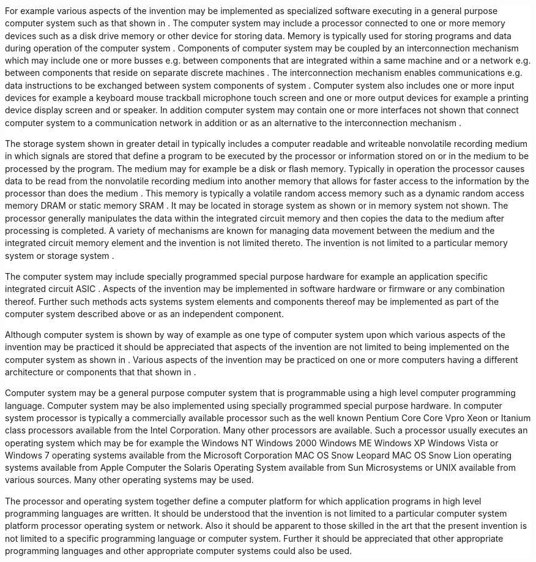 For example various aspects of the invention may be implemented as specialized software executing in a general purpose computer system such as that shown in . The computer system may include a processor connected to one or more memory devices such as a disk drive memory or other device for storing data. Memory is typically used for storing programs and data during operation of the computer system . Components of computer system may be coupled by an interconnection mechanism which may include one or more busses e.g. between components that are integrated within a same machine and or a network e.g. between components that reside on separate discrete machines . The interconnection mechanism enables communications e.g. data instructions to be exchanged between system components of system . Computer system also includes one or more input devices for example a keyboard mouse trackball microphone touch screen and one or more output devices for example a printing device display screen and or speaker. In addition computer system may contain one or more interfaces not shown that connect computer system to a communication network in addition or as an alternative to the interconnection mechanism .

The storage system shown in greater detail in typically includes a computer readable and writeable nonvolatile recording medium in which signals are stored that define a program to be executed by the processor or information stored on or in the medium to be processed by the program. The medium may for example be a disk or flash memory. Typically in operation the processor causes data to be read from the nonvolatile recording medium into another memory that allows for faster access to the information by the processor than does the medium . This memory is typically a volatile random access memory such as a dynamic random access memory DRAM or static memory SRAM . It may be located in storage system as shown or in memory system not shown. The processor generally manipulates the data within the integrated circuit memory and then copies the data to the medium after processing is completed. A variety of mechanisms are known for managing data movement between the medium and the integrated circuit memory element and the invention is not limited thereto. The invention is not limited to a particular memory system or storage system .

The computer system may include specially programmed special purpose hardware for example an application specific integrated circuit ASIC . Aspects of the invention may be implemented in software hardware or firmware or any combination thereof. Further such methods acts systems system elements and components thereof may be implemented as part of the computer system described above or as an independent component.

Although computer system is shown by way of example as one type of computer system upon which various aspects of the invention may be practiced it should be appreciated that aspects of the invention are not limited to being implemented on the computer system as shown in . Various aspects of the invention may be practiced on one or more computers having a different architecture or components that that shown in .

Computer system may be a general purpose computer system that is programmable using a high level computer programming language. Computer system may be also implemented using specially programmed special purpose hardware. In computer system processor is typically a commercially available processor such as the well known Pentium Core Core Vpro Xeon or Itanium class processors available from the Intel Corporation. Many other processors are available. Such a processor usually executes an operating system which may be for example the Windows NT Windows 2000 Windows ME Windows XP Windows Vista or Windows 7 operating systems available from the Microsoft Corporation MAC OS Snow Leopard MAC OS Snow Lion operating systems available from Apple Computer the Solaris Operating System available from Sun Microsystems or UNIX available from various sources. Many other operating systems may be used.

The processor and operating system together define a computer platform for which application programs in high level programming languages are written. It should be understood that the invention is not limited to a particular computer system platform processor operating system or network. Also it should be apparent to those skilled in the art that the present invention is not limited to a specific programming language or computer system. Further it should be appreciated that other appropriate programming languages and other appropriate computer systems could also be used.
